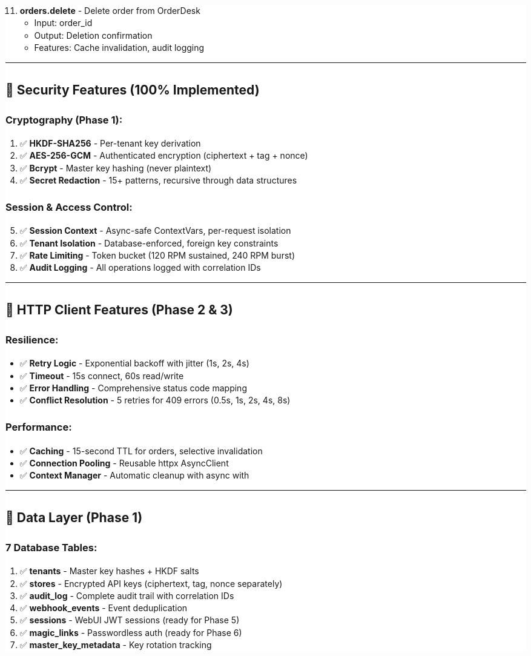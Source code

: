 11. **orders.delete** - Delete order from OrderDesk
    - Input: order_id
    - Output: Deletion confirmation
    - Features: Cache invalidation, audit logging

---

## 🔐 **Security Features (100% Implemented)**

### **Cryptography (Phase 1):**
1. ✅ **HKDF-SHA256** - Per-tenant key derivation
2. ✅ **AES-256-GCM** - Authenticated encryption (ciphertext + tag + nonce)
3. ✅ **Bcrypt** - Master key hashing (never plaintext)
4. ✅ **Secret Redaction** - 15+ patterns, recursive through data structures

### **Session & Access Control:**
5. ✅ **Session Context** - Async-safe ContextVars, per-request isolation
6. ✅ **Tenant Isolation** - Database-enforced, foreign key constraints
7. ✅ **Rate Limiting** - Token bucket (120 RPM sustained, 240 RPM burst)
8. ✅ **Audit Logging** - All operations logged with correlation IDs

---

## 🚀 **HTTP Client Features (Phase 2 & 3)**

### **Resilience:**
- ✅ **Retry Logic** - Exponential backoff with jitter (1s, 2s, 4s)
- ✅ **Timeout** - 15s connect, 60s read/write
- ✅ **Error Handling** - Comprehensive status code mapping
- ✅ **Conflict Resolution** - 5 retries for 409 errors (0.5s, 1s, 2s, 4s, 8s)

### **Performance:**
- ✅ **Caching** - 15-second TTL for orders, selective invalidation
- ✅ **Connection Pooling** - Reusable httpx AsyncClient
- ✅ **Context Manager** - Automatic cleanup with async with

---

## 💾 **Data Layer (Phase 1)**

### **7 Database Tables:**
1. ✅ **tenants** - Master key hashes + HKDF salts
2. ✅ **stores** - Encrypted API keys (ciphertext, tag, nonce separately)
3. ✅ **audit_log** - Complete audit trail with correlation IDs
4. ✅ **webhook_events** - Event deduplication
5. ✅ **sessions** - WebUI JWT sessions (ready for Phase 5)
6. ✅ **magic_links** - Passwordless auth (ready for Phase 6)
7. ✅ **master_key_metadata** - Key rotation tracking
